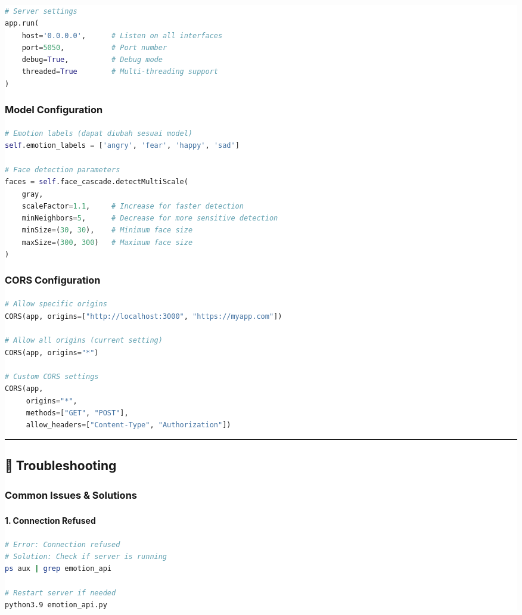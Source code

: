 ```python
# Server settings
app.run(
    host='0.0.0.0',      # Listen on all interfaces
    port=5050,           # Port number
    debug=True,          # Debug mode
    threaded=True        # Multi-threading support
)
```

### **Model Configuration**

```python
# Emotion labels (dapat diubah sesuai model)
self.emotion_labels = ['angry', 'fear', 'happy', 'sad']

# Face detection parameters
faces = self.face_cascade.detectMultiScale(
    gray,
    scaleFactor=1.1,     # Increase for faster detection
    minNeighbors=5,      # Decrease for more sensitive detection
    minSize=(30, 30),    # Minimum face size
    maxSize=(300, 300)   # Maximum face size
)
```

### **CORS Configuration**

```python
# Allow specific origins
CORS(app, origins=["http://localhost:3000", "https://myapp.com"])

# Allow all origins (current setting)
CORS(app, origins="*")

# Custom CORS settings
CORS(app, 
     origins="*",
     methods=["GET", "POST"],
     allow_headers=["Content-Type", "Authorization"])
```

---

## 🐛 Troubleshooting

### **Common Issues & Solutions**

#### **1. Connection Refused**
```bash
# Error: Connection refused
# Solution: Check if server is running
ps aux | grep emotion_api

# Restart server if needed
python3.9 emotion_api.py
```

